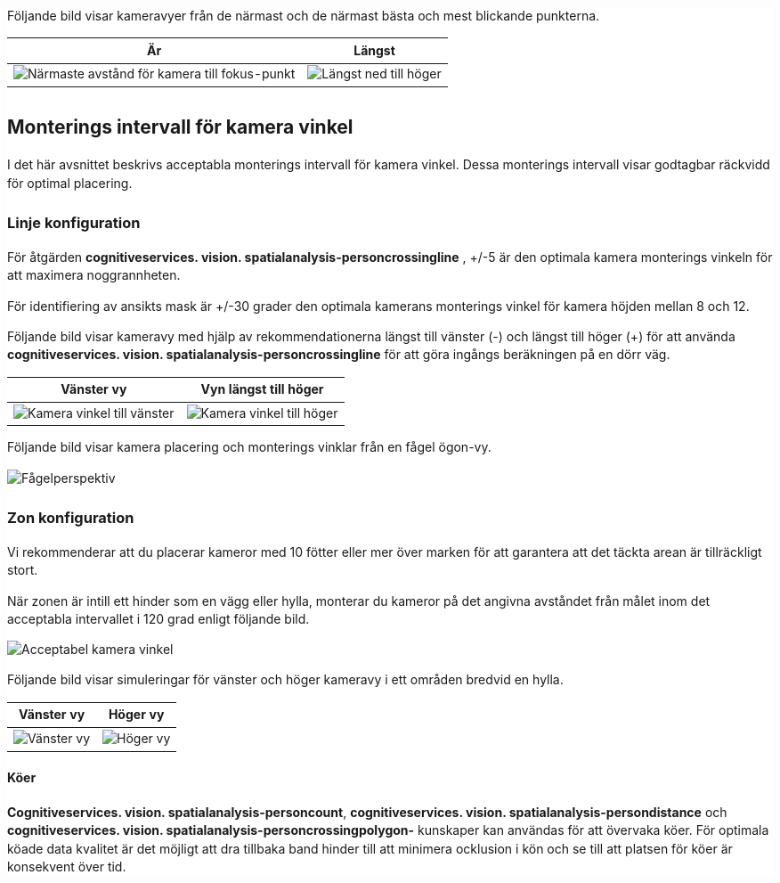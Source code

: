 Följande bild visar kameravyer från de närmast och de närmast bästa och mest blickande punkterna.

| Är                                      | Längst                                      |  
| -------------------------------------------- | --------------------------------------------- |  
| ![Närmaste avstånd för kamera till fokus-punkt](./media/spatial-analysis/focal-point-closest.png) | ![Längst ned till höger](./media/spatial-analysis/focal-point-farthest.png) |  

## <a name="camera-angle-mounting-ranges"></a>Monterings intervall för kamera vinkel

I det här avsnittet beskrivs acceptabla monterings intervall för kamera vinkel. Dessa monterings intervall visar godtagbar räckvidd för optimal placering.

### <a name="line-configuration"></a>Linje konfiguration

För åtgärden **cognitiveservices. vision. spatialanalysis-personcrossingline** , +/-5 är den optimala kamera monterings vinkeln för att maximera noggrannheten.

För identifiering av ansikts mask är +/-30 grader den optimala kamerans monterings vinkel för kamera höjden mellan 8 och 12.

Följande bild visar kameravy med hjälp av rekommendationerna längst till vänster (-) och längst till höger (+) för att använda **cognitiveservices. vision. spatialanalysis-personcrossingline** för att göra ingångs beräkningen på en dörr väg.

| Vänster vy                | Vyn längst till höger                |  
| ---------------------------- | ----------------------------- |  
| ![Kamera vinkel till vänster](./media/spatial-analysis/camera-angle-left.png) | ![Kamera vinkel till höger](./media/spatial-analysis/camera-angle-right.png) |  

Följande bild visar kamera placering och monterings vinklar från en fågel ögon-vy.

![Fågelperspektiv](./media/spatial-analysis/camera-angle-top.png)

### <a name="zone-configuration"></a>Zon konfiguration

Vi rekommenderar att du placerar kameror med 10 fötter eller mer över marken för att garantera att det täckta arean är tillräckligt stort. 

När zonen är intill ett hinder som en vägg eller hylla, monterar du kameror på det angivna avståndet från målet inom det acceptabla intervallet i 120 grad enligt följande bild.

![Acceptabel kamera vinkel](./media/spatial-analysis/camera-angle-acceptable.png)

Följande bild visar simuleringar för vänster och höger kameravy i ett områden bredvid en hylla.

| Vänster vy        | Höger vy        |  
| ---------------- | ----------------- |  
| ![Vänster vy](./media/spatial-analysis/end-cap-left.png) | ![Höger vy](./media/spatial-analysis/end-cap-right.png) |  

#### <a name="queues"></a>Köer

**Cognitiveservices. vision. spatialanalysis-personcount**, **cognitiveservices. vision. spatialanalysis-persondistance** och **cognitiveservices. vision. spatialanalysis-personcrossingpolygon-** kunskaper kan användas för att övervaka köer. För optimala köade data kvalitet är det möjligt att dra tillbaka band hinder till att minimera ocklusion i kön och se till att platsen för köer är konsekvent över tid.
